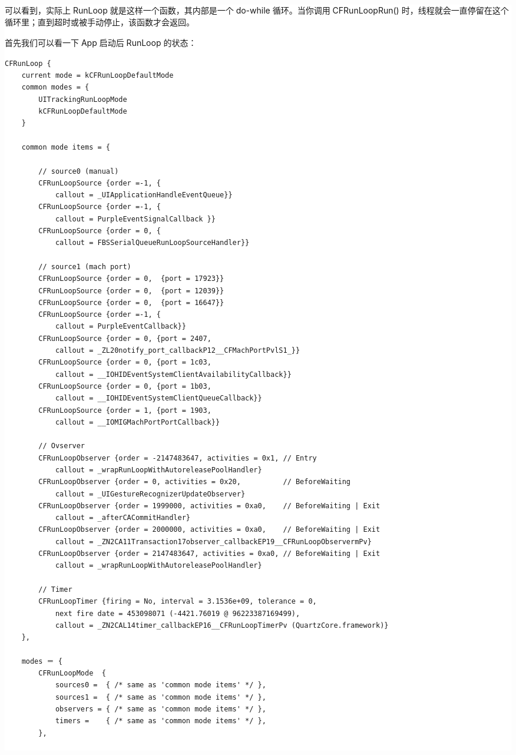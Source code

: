 可以看到，实际上 RunLoop 就是这样一个函数，其内部是一个 do-while 循环。当你调用 CFRunLoopRun() 时，线程就会一直停留在这个循环里；直到超时或被手动停止，该函数才会返回。


首先我们可以看一下 App 启动后 RunLoop 的状态：


```
CFRunLoop {
    current mode = kCFRunLoopDefaultMode
    common modes = {
        UITrackingRunLoopMode
        kCFRunLoopDefaultMode
    }
 
    common mode items = {
 
        // source0 (manual)
        CFRunLoopSource {order =-1, {
            callout = _UIApplicationHandleEventQueue}}
        CFRunLoopSource {order =-1, {
            callout = PurpleEventSignalCallback }}
        CFRunLoopSource {order = 0, {
            callout = FBSSerialQueueRunLoopSourceHandler}}
 
        // source1 (mach port)
        CFRunLoopSource {order = 0,  {port = 17923}}
        CFRunLoopSource {order = 0,  {port = 12039}}
        CFRunLoopSource {order = 0,  {port = 16647}}
        CFRunLoopSource {order =-1, {
            callout = PurpleEventCallback}}
        CFRunLoopSource {order = 0, {port = 2407,
            callout = _ZL20notify_port_callbackP12__CFMachPortPvlS1_}}
        CFRunLoopSource {order = 0, {port = 1c03,
            callout = __IOHIDEventSystemClientAvailabilityCallback}}
        CFRunLoopSource {order = 0, {port = 1b03,
            callout = __IOHIDEventSystemClientQueueCallback}}
        CFRunLoopSource {order = 1, {port = 1903,
            callout = __IOMIGMachPortPortCallback}}
 
        // Ovserver
        CFRunLoopObserver {order = -2147483647, activities = 0x1, // Entry
            callout = _wrapRunLoopWithAutoreleasePoolHandler}
        CFRunLoopObserver {order = 0, activities = 0x20,          // BeforeWaiting
            callout = _UIGestureRecognizerUpdateObserver}
        CFRunLoopObserver {order = 1999000, activities = 0xa0,    // BeforeWaiting | Exit
            callout = _afterCACommitHandler}
        CFRunLoopObserver {order = 2000000, activities = 0xa0,    // BeforeWaiting | Exit
            callout = _ZN2CA11Transaction17observer_callbackEP19__CFRunLoopObservermPv}
        CFRunLoopObserver {order = 2147483647, activities = 0xa0, // BeforeWaiting | Exit
            callout = _wrapRunLoopWithAutoreleasePoolHandler}
 
        // Timer
        CFRunLoopTimer {firing = No, interval = 3.1536e+09, tolerance = 0,
            next fire date = 453098071 (-4421.76019 @ 96223387169499),
            callout = _ZN2CAL14timer_callbackEP16__CFRunLoopTimerPv (QuartzCore.framework)}
    },
 
    modes ＝ {
        CFRunLoopMode  {
            sources0 =  { /* same as 'common mode items' */ },
            sources1 =  { /* same as 'common mode items' */ },
            observers = { /* same as 'common mode items' */ },
            timers =    { /* same as 'common mode items' */ },
        },
 
```